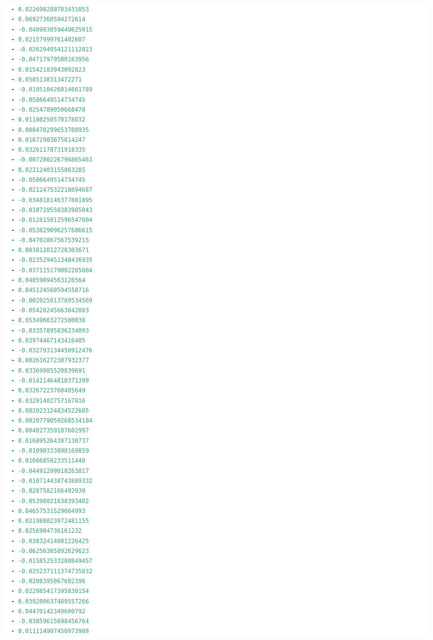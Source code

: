 ```yaml
  - 0.022698288783431053
  - 0.06927360594272614
  - -0.040983859449625015
  - 0.02157999761402607
  - -0.026294954121112823
  - -0.04717979580163956
  - 0.01542183943092823
  - 0.0585138313472271
  - -0.010510426014661789
  - -0.0586649514734745
  - -0.0254789050668478
  - 0.01180250570178032
  - 0.008470299653708935
  - 0.01672903075814247
  - 0.03261178731918335
  - -0.007280226796865463
  - 0.02212403155863285
  - -0.0586649514734745
  - -0.021247532218694687
  - -0.034818146377801895
  - -0.010729550383985043
  - -0.012815012596547604
  - -0.053829096257686615
  - -0.04702867567539215
  - 0.003812012728303671
  - -0.023529451340436935
  - -0.037115179002285004
  - 0.04059094563126564
  - 0.045124560594558716
  - -0.002025013789534569
  - -0.05428245663642883
  - 0.05349663272500038
  - -0.03357895836234093
  - 0.03974467143416405
  - -0.032793134450912476
  - 0.002616272307932377
  - 0.03369985520839691
  - -0.01411464810371399
  - 0.03267223760485649
  - 0.03291402757167816
  - 0.002023124834522605
  - 0.0020779059268534184
  - 0.004027359187602997
  - 0.016895264387130737
  - -0.01090333890169859
  - 0.01666858233511448
  - -0.04491299018263817
  - -0.010714438743889332
  - -0.0287582166492939
  - -0.05398021638393402
  - 0.04657531529664993
  - 0.021988023072481155
  - 0.0256904736161232
  - -0.03832414001226425
  - -0.06256385892629623
  - -0.015852533280849457
  - -0.025237111374735832
  - -0.0208395067602396
  - 0.022985417395830154
  - 0.039200637489557266
  - 0.04470142349600792
  - -0.03859615698456764
  - 0.011114907450973988
```